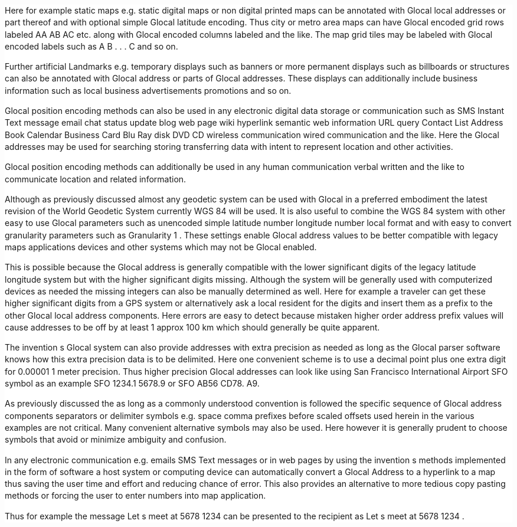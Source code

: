Here for example static maps e.g. static digital maps or non digital printed maps can be annotated with Glocal local addresses or part thereof and with optional simple Glocal latitude encoding. Thus city or metro area maps can have Glocal encoded grid rows labeled AA AB AC etc. along with Glocal encoded columns labeled and the like. The map grid tiles may be labeled with Glocal encoded labels such as A B . . . C and so on.

Further artificial Landmarks e.g. temporary displays such as banners or more permanent displays such as billboards or structures can also be annotated with Glocal address or parts of Glocal addresses. These displays can additionally include business information such as local business advertisements promotions and so on.

Glocal position encoding methods can also be used in any electronic digital data storage or communication such as SMS Instant Text message email chat status update blog web page wiki hyperlink semantic web information URL query Contact List Address Book Calendar Business Card Blu Ray disk DVD CD wireless communication wired communication and the like. Here the Glocal addresses may be used for searching storing transferring data with intent to represent location and other activities.

Glocal position encoding methods can additionally be used in any human communication verbal written and the like to communicate location and related information.

Although as previously discussed almost any geodetic system can be used with Glocal in a preferred embodiment the latest revision of the World Geodetic System currently WGS 84 will be used. It is also useful to combine the WGS 84 system with other easy to use Glocal parameters such as unencoded simple latitude number longitude number local format and with easy to convert granularity parameters such as Granularity 1 . These settings enable Glocal address values to be better compatible with legacy maps applications devices and other systems which may not be Glocal enabled.

This is possible because the Glocal address is generally compatible with the lower significant digits of the legacy latitude longitude system but with the higher significant digits missing. Although the system will be generally used with computerized devices as needed the missing integers can also be manually determined as well. Here for example a traveler can get these higher significant digits from a GPS system or alternatively ask a local resident for the digits and insert them as a prefix to the other Glocal local address components. Here errors are easy to detect because mistaken higher order address prefix values will cause addresses to be off by at least 1 approx 100 km which should generally be quite apparent.

The invention s Glocal system can also provide addresses with extra precision as needed as long as the Glocal parser software knows how this extra precision data is to be delimited. Here one convenient scheme is to use a decimal point plus one extra digit for 0.00001 1 meter precision. Thus higher precision Glocal addresses can look like using San Francisco International Airport SFO symbol as an example SFO 1234.1 5678.9 or SFO AB56 CD78. A9.

As previously discussed the as long as a commonly understood convention is followed the specific sequence of Glocal address components separators or delimiter symbols e.g. space comma prefixes before scaled offsets used herein in the various examples are not critical. Many convenient alternative symbols may also be used. Here however it is generally prudent to choose symbols that avoid or minimize ambiguity and confusion.

In any electronic communication e.g. emails SMS Text messages or in web pages by using the invention s methods implemented in the form of software a host system or computing device can automatically convert a Glocal Address to a hyperlink to a map thus saving the user time and effort and reducing chance of error. This also provides an alternative to more tedious copy pasting methods or forcing the user to enter numbers into map application.

Thus for example the message Let s meet at 5678 1234 can be presented to the recipient as Let s meet at 5678 1234 .
